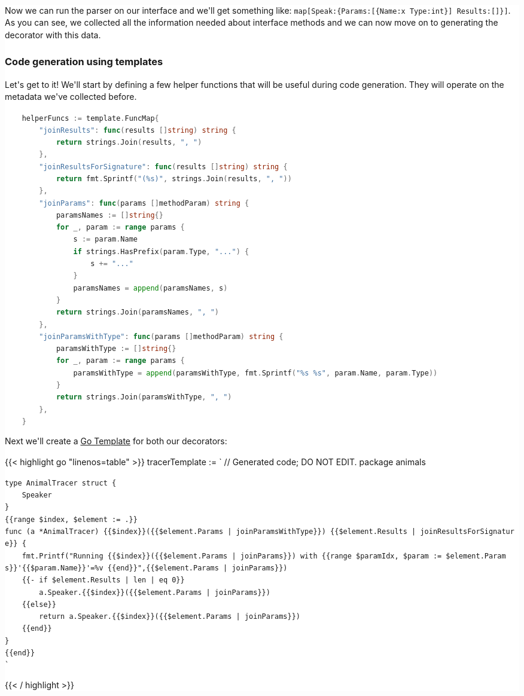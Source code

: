 Now we can run the parser on our interface and we'll get something like: `map[Speak:{Params:[{Name:x Type:int}] Results:[]}]`.
As you can see, we collected all the information needed about interface methods and we can now move on to generating the decorator with this data.

### Code generation using templates

Let's get to it! We'll start by defining a few helper functions that will be useful during code generation. They will operate on the metadata we've collected before.

```go
	helperFuncs := template.FuncMap{
		"joinResults": func(results []string) string {
			return strings.Join(results, ", ")
		},
		"joinResultsForSignature": func(results []string) string {
			return fmt.Sprintf("(%s)", strings.Join(results, ", "))
		},
		"joinParams": func(params []methodParam) string {
			paramsNames := []string{}
			for _, param := range params {
				s := param.Name
				if strings.HasPrefix(param.Type, "...") {
					s += "..."
				}
				paramsNames = append(paramsNames, s)
			}
			return strings.Join(paramsNames, ", ")
		},
		"joinParamsWithType": func(params []methodParam) string {
			paramsWithType := []string{}
			for _, param := range params {
				paramsWithType = append(paramsWithType, fmt.Sprintf("%s %s", param.Name, param.Type))
			}
			return strings.Join(paramsWithType, ", ")
		},
	}
```

Next we'll create a [Go Template](https://golang.org/pkg/text/template/) for both our decorators:

{{< highlight go "linenos=table" >}}
	tracerTemplate := `
	// Generated code; DO NOT EDIT.
	package animals

	type AnimalTracer struct {
		Speaker
	}
	{{range $index, $element := .}}
	func (a *AnimalTracer) {{$index}}({{$element.Params | joinParamsWithType}}) {{$element.Results | joinResultsForSignature}} {
		fmt.Printf("Running {{$index}}({{$element.Params | joinParams}}) with {{range $paramIdx, $param := $element.Params}}'{{$param.Name}}'=%v {{end}}",{{$element.Params | joinParams}})
		{{- if $element.Results | len | eq 0}}
			a.Speaker.{{$index}}({{$element.Params | joinParams}})
		{{else}}
			return a.Speaker.{{$index}}({{$element.Params | joinParams}})
		{{end}}	
	}
	{{end}}
	`
{{< / highlight >}}
